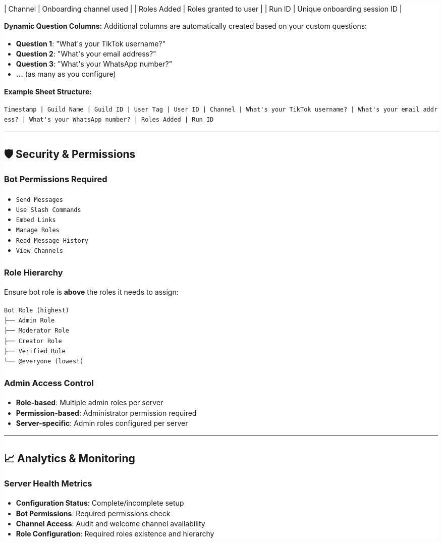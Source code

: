 | Channel | Onboarding channel used |
| Roles Added | Roles granted to user |
| Run ID | Unique onboarding session ID |

**Dynamic Question Columns:**
Additional columns are automatically created based on your custom questions:
- **Question 1**: "What's your TikTok username?"
- **Question 2**: "What's your email address?"
- **Question 3**: "What's your WhatsApp number?"
- **...** (as many as you configure)

**Example Sheet Structure:**
```
Timestamp | Guild Name | Guild ID | User Tag | User ID | Channel | What's your TikTok username? | What's your email address? | What's your WhatsApp number? | Roles Added | Run ID
```

---

## 🛡️ **Security & Permissions**

### **Bot Permissions Required**
- `Send Messages`
- `Use Slash Commands`
- `Embed Links`
- `Manage Roles`
- `Read Message History`
- `View Channels`

### **Role Hierarchy**
Ensure bot role is **above** the roles it needs to assign:
```
Bot Role (highest)
├── Admin Role
├── Moderator Role
├── Creator Role
├── Verified Role
└── @everyone (lowest)
```

### **Admin Access Control**
- **Role-based**: Multiple admin roles per server
- **Permission-based**: Administrator permission required
- **Server-specific**: Admin roles configured per server

---

## 📈 **Analytics & Monitoring**

### **Server Health Metrics**
- **Configuration Status**: Complete/incomplete setup
- **Bot Permissions**: Required permissions check
- **Channel Access**: Audit and welcome channel availability
- **Role Configuration**: Required roles existence and hierarchy
